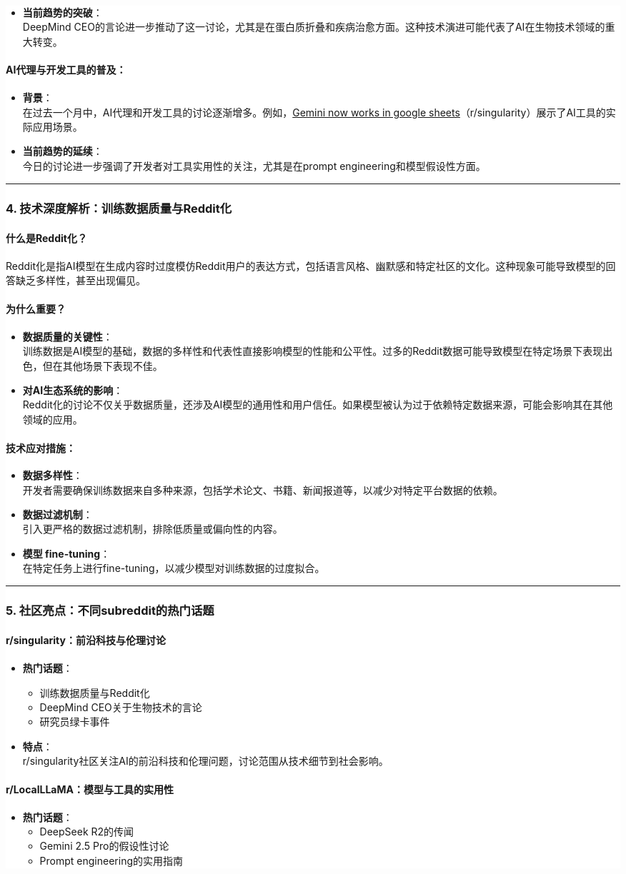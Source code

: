 - **当前趋势的突破**：  
  DeepMind CEO的言论进一步推动了这一讨论，尤其是在蛋白质折叠和疾病治愈方面。这种技术演进可能代表了AI在生物技术领域的重大转变。

#### **AI代理与开发工具的普及**：
- **背景**：  
  在过去一个月中，AI代理和开发工具的讨论逐渐增多。例如，[Gemini now works in google sheets](https://www.reddit.com/comments/1jzyzgw)（r/singularity）展示了AI工具的实际应用场景。

- **当前趋势的延续**：  
  今日的讨论进一步强调了开发者对工具实用性的关注，尤其是在prompt engineering和模型假设性方面。

---

### **4. 技术深度解析：训练数据质量与Reddit化**

#### **什么是Reddit化？**
Reddit化是指AI模型在生成内容时过度模仿Reddit用户的表达方式，包括语言风格、幽默感和特定社区的文化。这种现象可能导致模型的回答缺乏多样性，甚至出现偏见。

#### **为什么重要？**
- **数据质量的关键性**：  
  训练数据是AI模型的基础，数据的多样性和代表性直接影响模型的性能和公平性。过多的Reddit数据可能导致模型在特定场景下表现出色，但在其他场景下表现不佳。

- **对AI生态系统的影响**：  
  Reddit化的讨论不仅关乎数据质量，还涉及AI模型的通用性和用户信任。如果模型被认为过于依赖特定数据来源，可能会影响其在其他领域的应用。

#### **技术应对措施**：
- **数据多样性**：  
  开发者需要确保训练数据来自多种来源，包括学术论文、书籍、新闻报道等，以减少对特定平台数据的依赖。

- **数据过滤机制**：  
  引入更严格的数据过滤机制，排除低质量或偏向性的内容。

- **模型 fine-tuning**：  
  在特定任务上进行fine-tuning，以减少模型对训练数据的过度拟合。

---

### **5. 社区亮点：不同subreddit的热门话题**

#### **r/singularity：前沿科技与伦理讨论**
- **热门话题**：  
  - 训练数据质量与Reddit化  
  - DeepMind CEO关于生物技术的言论  
  - 研究员绿卡事件  

- **特点**：  
  r/singularity社区关注AI的前沿科技和伦理问题，讨论范围从技术细节到社会影响。

#### **r/LocalLLaMA：模型与工具的实用性**
- **热门话题**：  
  - DeepSeek R2的传闻  
  - Gemini 2.5 Pro的假设性讨论  
  - Prompt engineering的实用指南  
